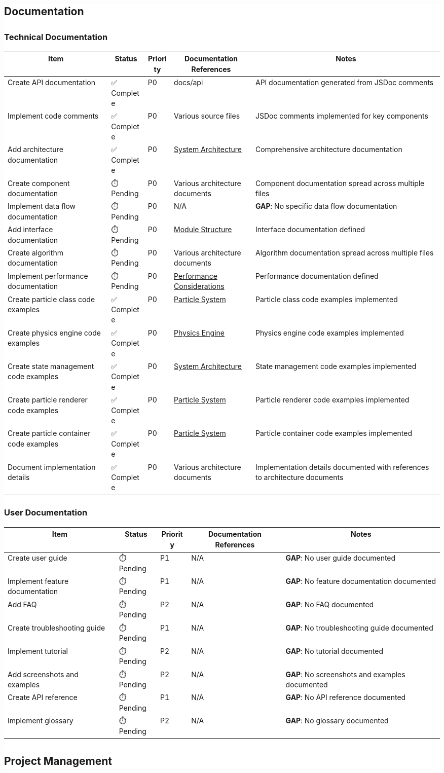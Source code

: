 ## Documentation

### Technical Documentation

| Item | Status | Priority | Documentation References | Notes |
|------|--------|----------|--------------------------|-------|
| Create API documentation | ✅ Complete | P0 | docs/api | API documentation generated from JSDoc comments |
| Implement code comments | ✅ Complete | P0 | Various source files | JSDoc comments implemented for key components |
| Add architecture documentation | ✅ Complete | P0 | [System Architecture](../core/02_system_architecture.md) | Comprehensive architecture documentation |
| Create component documentation | ⏱️ Pending | P0 | Various architecture documents | Component documentation spread across multiple files |
| Implement data flow documentation | ⏱️ Pending | P0 | N/A | **GAP**: No specific data flow documentation |
| Add interface documentation | ⏱️ Pending | P0 | [Module Structure](../core/03_module_structure.md) | Interface documentation defined |
| Create algorithm documentation | ⏱️ Pending | P0 | Various architecture documents | Algorithm documentation spread across multiple files |
| Implement performance documentation | ⏱️ Pending | P0 | [Performance Considerations](../engine/04_performance_considerations.md) | Performance documentation defined |
| Create particle class code examples | ✅ Complete | P0 | [Particle System](../engine/03_particle_system.md) | Particle class code examples implemented |
| Create physics engine code examples | ✅ Complete | P0 | [Physics Engine](../physics/01_physics_engine.md) | Physics engine code examples implemented |
| Create state management code examples | ✅ Complete | P0 | [System Architecture](../core/02_system_architecture.md) | State management code examples implemented |
| Create particle renderer code examples | ✅ Complete | P0 | [Particle System](../engine/03_particle_system.md) | Particle renderer code examples implemented |
| Create particle container code examples | ✅ Complete | P0 | [Particle System](../engine/03_particle_system.md) | Particle container code examples implemented |
| Document implementation details | ✅ Complete | P0 | Various architecture documents | Implementation details documented with references to architecture documents

### User Documentation

| Item | Status | Priority | Documentation References | Notes |
|------|--------|----------|--------------------------|-------|
| Create user guide | ⏱️ Pending | P1 | N/A | **GAP**: No user guide documented |
| Implement feature documentation | ⏱️ Pending | P1 | N/A | **GAP**: No feature documentation documented |
| Add FAQ | ⏱️ Pending | P2 | N/A | **GAP**: No FAQ documented |
| Create troubleshooting guide | ⏱️ Pending | P1 | N/A | **GAP**: No troubleshooting guide documented |
| Implement tutorial | ⏱️ Pending | P2 | N/A | **GAP**: No tutorial documented |
| Add screenshots and examples | ⏱️ Pending | P2 | N/A | **GAP**: No screenshots and examples documented |
| Create API reference | ⏱️ Pending | P1 | N/A | **GAP**: No API reference documented |
| Implement glossary | ⏱️ Pending | P2 | N/A | **GAP**: No glossary documented |

## Project Management
